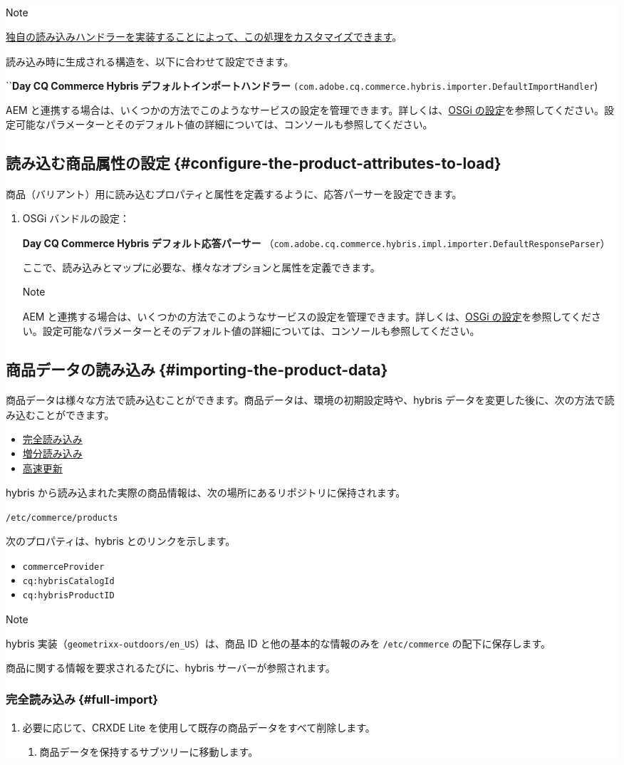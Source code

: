 >[!NOTE]
>
>[独自の読み込みハンドラーを実装することによって、この処理をカスタマイズできます](#configure-the-import-structure)。

読み込み時に生成される構造を、以下に合わせて設定できます。

``**Day CQ Commerce Hybris デフォルトインポートハンドラー**
`(com.adobe.cq.commerce.hybris.importer.DefaultImportHandler`)

AEM と連携する場合は、いくつかの方法でこのようなサービスの設定を管理できます。詳しくは、[OSGi の設定](/help/sites-deploying/configuring-osgi.md)を参照してください。設定可能なパラメーターとそのデフォルト値の詳細については、コンソールも参照してください。

## 読み込む商品属性の設定 {#configure-the-product-attributes-to-load}

商品（バリアント）用に読み込むプロパティと属性を定義するように、応答パーサーを設定できます。

1. OSGi バンドルの設定：

   **Day CQ Commerce Hybris デフォルト応答パーサー**
（`com.adobe.cq.commerce.hybris.impl.importer.DefaultResponseParser`）

   ここで、読み込みとマップに必要な、様々なオプションと属性を定義できます。

   >[!NOTE]
   >
   >AEM と連携する場合は、いくつかの方法でこのようなサービスの設定を管理できます。詳しくは、[OSGi の設定](/help/sites-deploying/configuring-osgi.md)を参照してください。設定可能なパラメーターとそのデフォルト値の詳細については、コンソールも参照してください。

## 商品データの読み込み {#importing-the-product-data}

商品データは様々な方法で読み込むことができます。商品データは、環境の初期設定時や、hybris データを変更した後に、次の方法で読み込むことができます。

* [完全読み込み](#full-import)
* [増分読み込み](#incremental-import)
* [高速更新](#express-update)

hybris から読み込まれた実際の商品情報は、次の場所にあるリポジトリに保持されます。

`/etc/commerce/products`

次のプロパティは、hybris とのリンクを示します。

* `commerceProvider`
* `cq:hybrisCatalogId`
* `cq:hybrisProductID`

>[!NOTE]
>
>hybris 実装（`geometrixx-outdoors/en_US`）は、商品 ID と他の基本的な情報のみを `/etc/commerce` の配下に保存します。
>
>商品に関する情報を要求されるたびに、hybris サーバーが参照されます。

### 完全読み込み {#full-import}

1. 必要に応じて、CRXDE Lite を使用して既存の商品データをすべて削除します。

   1. 商品データを保持するサブツリーに移動します。
